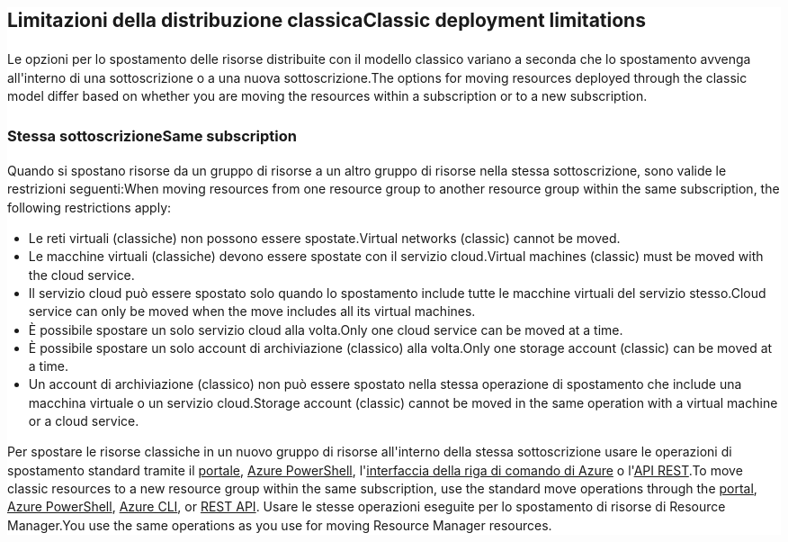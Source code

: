 ## <a name="classic-deployment-limitations"></a><span data-ttu-id="98daa-258">Limitazioni della distribuzione classica</span><span class="sxs-lookup"><span data-stu-id="98daa-258">Classic deployment limitations</span></span>
<span data-ttu-id="98daa-259">Le opzioni per lo spostamento delle risorse distribuite con il modello classico variano a seconda che lo spostamento avvenga all'interno di una sottoscrizione o a una nuova sottoscrizione.</span><span class="sxs-lookup"><span data-stu-id="98daa-259">The options for moving resources deployed through the classic model differ based on whether you are moving the resources within a subscription or to a new subscription.</span></span>

### <a name="same-subscription"></a><span data-ttu-id="98daa-260">Stessa sottoscrizione</span><span class="sxs-lookup"><span data-stu-id="98daa-260">Same subscription</span></span>
<span data-ttu-id="98daa-261">Quando si spostano risorse da un gruppo di risorse a un altro gruppo di risorse nella stessa sottoscrizione, sono valide le restrizioni seguenti:</span><span class="sxs-lookup"><span data-stu-id="98daa-261">When moving resources from one resource group to another resource group within the same subscription, the following restrictions apply:</span></span>

* <span data-ttu-id="98daa-262">Le reti virtuali (classiche) non possono essere spostate.</span><span class="sxs-lookup"><span data-stu-id="98daa-262">Virtual networks (classic) cannot be moved.</span></span>
* <span data-ttu-id="98daa-263">Le macchine virtuali (classiche) devono essere spostate con il servizio cloud.</span><span class="sxs-lookup"><span data-stu-id="98daa-263">Virtual machines (classic) must be moved with the cloud service.</span></span>
* <span data-ttu-id="98daa-264">Il servizio cloud può essere spostato solo quando lo spostamento include tutte le macchine virtuali del servizio stesso.</span><span class="sxs-lookup"><span data-stu-id="98daa-264">Cloud service can only be moved when the move includes all its virtual machines.</span></span>
* <span data-ttu-id="98daa-265">È possibile spostare un solo servizio cloud alla volta.</span><span class="sxs-lookup"><span data-stu-id="98daa-265">Only one cloud service can be moved at a time.</span></span>
* <span data-ttu-id="98daa-266">È possibile spostare un solo account di archiviazione (classico) alla volta.</span><span class="sxs-lookup"><span data-stu-id="98daa-266">Only one storage account (classic) can be moved at a time.</span></span>
* <span data-ttu-id="98daa-267">Un account di archiviazione (classico) non può essere spostato nella stessa operazione di spostamento che include una macchina virtuale o un servizio cloud.</span><span class="sxs-lookup"><span data-stu-id="98daa-267">Storage account (classic) cannot be moved in the same operation with a virtual machine or a cloud service.</span></span>

<span data-ttu-id="98daa-268">Per spostare le risorse classiche in un nuovo gruppo di risorse all'interno della stessa sottoscrizione usare le operazioni di spostamento standard tramite il [portale](#use-portal), [Azure PowerShell](#use-powershell), l'[interfaccia della riga di comando di Azure](#use-azure-cli) o l'[API REST](#use-rest-api).</span><span class="sxs-lookup"><span data-stu-id="98daa-268">To move classic resources to a new resource group within the same subscription, use the standard move operations through the [portal](#use-portal), [Azure PowerShell](#use-powershell), [Azure CLI](#use-azure-cli), or [REST API](#use-rest-api).</span></span> <span data-ttu-id="98daa-269">Usare le stesse operazioni eseguite per lo spostamento di risorse di Resource Manager.</span><span class="sxs-lookup"><span data-stu-id="98daa-269">You use the same operations as you use for moving Resource Manager resources.</span></span>
